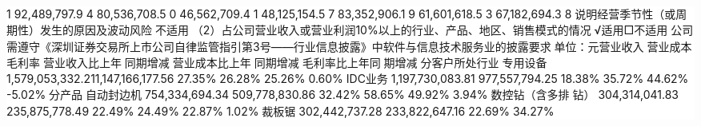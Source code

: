 1
92,489,797.9
4
80,536,708.5
0
46,562,709.4
1
48,125,154.5
7
83,352,906.1
9
61,601,618.5
3
67,182,694.3
8
说明经营季节性（或周期性）发生的原因及波动风险
不适用
（2）占公司营业收入或营业利润10%以上的行业、产品、地区、销售模式的情况
√适用□不适用
公司需遵守《深圳证券交易所上市公司自律监管指引第3号——行业信息披露》中软件与信息技术服务业的披露要求
单位：元营业收入
营业成本
毛利率
营业收入比上年
同期增减
营业成本比上年
同期增减
毛利率比上年同
期增减
分客户所处行业
专用设备
1,579,053,332.211,147,166,177.56
27.35%
26.28%
25.26%
0.60%
IDC业务
1,197,730,083.81
977,557,794.25
18.38%
35.72%
44.62%
-5.02%
分产品
自动封边机
754,334,694.34
509,778,830.86
32.42%
58.65%
49.92%
3.94%
数控钻（含多排
钻）
304,314,041.83
235,875,778.49
22.49%
24.49%
22.87%
1.02%
裁板锯
302,442,737.28
233,822,647.16
22.69%
34.27%
